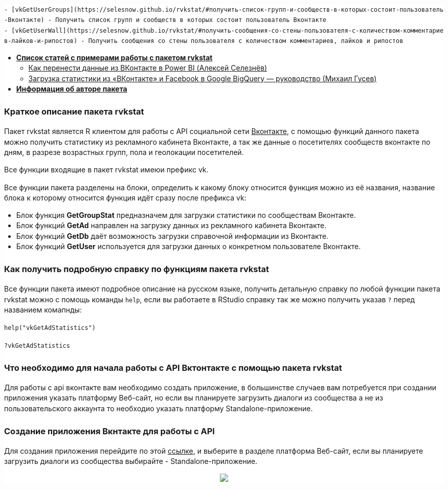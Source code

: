     - [vkGetUserGroups](https://selesnow.github.io/rvkstat/#получить-список-групп-и-сообществ-в-которых-состоит-пользователь-Вконтакте) - Получить список групп и сообществ в которых состоит пользователь Вконтакте
    - [vkGetUserWall](https://selesnow.github.io/rvkstat/#получить-сообщения-со-стены-пользователя-с-количеством-комментариев-лайков-и-рипостов) - Получить сообщения со стены пользователя с количеством комментариев, лайков и рипостов
- **[Список статей с примерами работы с пакетом rvkstat](https://github.com/selesnow/rvkstat/blob/master/README.md#Список-статей-с-примерами-работы-с-пакетом-rvkstat)**
	- [Как перенести данные из ВКонтакте в Power BI (Алексей Селезнёв)](https://netpeak.net/ru/blog/kak-perenesti-dannyye-iz-vkontakte-v-power-bi/)
	- [Загрузка статистики из «ВКонтакте» и Facebook в Google BigQuery — руководство (Михаил Гусев)](https://ppc.world/articles/zagruzka-statistiki-iz-vkontakte-i-facebook-v-google-bigquery/)
- **[Информация об авторе пакета](https://selesnow.github.io/rvkstat/#автор-пакета-алексей-селезнёв-head-of-analytics-dept-at-netpeak)**

### Краткое описание пакета rvkstat
Пакет rvkstat является R клиентом для работы с API социальной сети [Вконтакте](url), с помощью функций данного пакета можно получить статистику из рекламного кабинета Вконтакте, а так же данные о посетителях сообществ вконтакте по дням, в разрезе возрастных групп, пола и геолокации посетителей.

Все функции входящие в пакет rvkstat имеюи префикс vk.

Все функции пакета разделены на блоки, определить к какому блоку относится функция можно из её названия, название блока к которому относится функция идёт сразу после префикса vk:

* Блок функция **GetGroupStat** предназначем для загрузки статистики по сообществам Вконтакте.
* Блок функций **GetAd** направлен на загрузку данных из рекламного кабинета Вконтакте.
* Блок функций **GetDb** даёт возможность загрузки справочной информации из Вконтакте.
* Блок функций **GetUser** используется для загрузки данных о конкретном пользователе Вконтакте.

### Как получить подробную справку по функциям пакета rvkstat
Все функции пакета имеют подробное описание на русском языке, получить детальную справку по любой функции пакета rvkstat можно с помощь команды `help`, если вы работаете в RStudio справку так же можно получить указав `?` перед названием комапнды:

`help("vkGetAdStatistics")`	

`?vkGetAdStatistics`

### Что необходимо для начала работы с API Вктонтакте с помощью пакета rvkstat
Для работы с api вконтакте вам необходимо создать приложение, в большинстве случаев вам потребуется при создании приложения указать платформу Веб-сайт, но если вы планируете загрузить диалоги из сообщества а не из пользовательского аккаунта то необходио указать платформу Standalone-приложение.

### Создание приложения Вкнтакте для работы с API

Для создания приложения перейдите по этой <a href="https://vk.com/editapp?act=create">ссылке</a>, и выберите в разделе платформа Веб-сайт, если вы планируете загрузить диалоги из сообщества выбирайте - Standalone-приложение. 
 <p align="center"><img src="http://img.netpeak.ua/alsey/152232828829_kiss_19kb.png" data-canonical-src="http://img.netpeak.ua/alsey/152232828829_kiss_19kb.png" style="max-width:100%;"></p>
